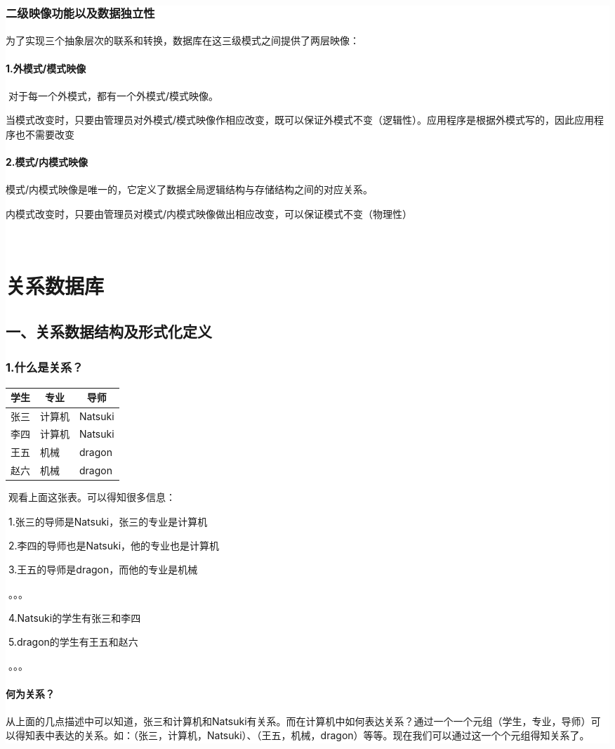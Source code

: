 ### 二级映像功能以及数据独立性

为了实现三个抽象层次的联系和转换，数据库在这三级模式之间提供了两层映像：

#### 1.外模式/模式映像

​		对于每一个外模式，都有一个外模式/模式映像。

​		当模式改变时，只要由管理员对外模式/模式映像作相应改变，既可以保证外模式不变（逻辑性）。应用程序是根据外模式写的，因此应用程序也不需要改变

#### 2.模式/内模式映像

​		模式/内模式映像是唯一的，它定义了数据全局逻辑结构与存储结构之间的对应关系。

​		内模式改变时，只要由管理员对模式/内模式映像做出相应改变，可以保证模式不变（物理性）



​		

# 关系数据库

## 一、关系数据结构及形式化定义

### 1.什么是关系？

| 学生 | 专业   | 导师    |
| ---- | ------ | ------- |
| 张三 | 计算机 | Natsuki |
| 李四 | 计算机 | Natsuki |
| 王五 | 机械   | dragon  |
| 赵六 | 机械   | dragon  |

​		观看上面这张表。可以得知很多信息：

​				1.张三的导师是Natsuki，张三的专业是计算机	

​				2.李四的导师也是Natsuki，他的专业也是计算机

​				3.王五的导师是dragon，而他的专业是机械

​				。。。

​				4.Natsuki的学生有张三和李四

​				5.dragon的学生有王五和赵六

​				。。。

#### 		何为关系？

​				从上面的几点描述中可以知道，张三和计算机和Natsuki有关系。而在计算机中如何表达关系？通过一个一个元组（学生，专业，导师）可以得知表中表达的关系。如：（张三，计算机，Natsuki）、（王五，机械，dragon）等等。现在我们可以通过这一个个元组得知关系了。
